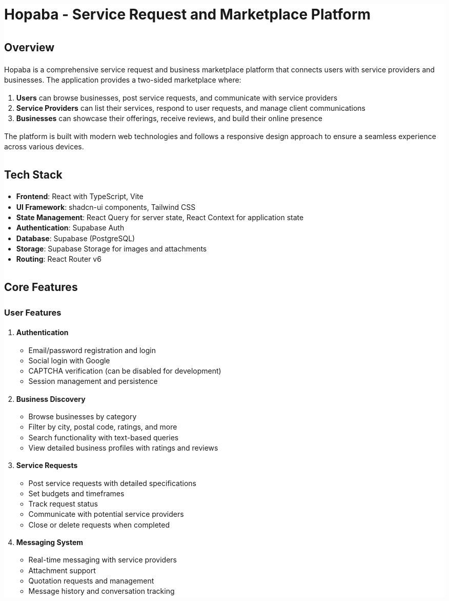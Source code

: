 # Hopaba - Service Request and Marketplace Platform

## Overview

Hopaba is a comprehensive service request and business marketplace platform that connects users with service providers and businesses. The application provides a two-sided marketplace where:

1. **Users** can browse businesses, post service requests, and communicate with service providers
2. **Service Providers** can list their services, respond to user requests, and manage client communications
3. **Businesses** can showcase their offerings, receive reviews, and build their online presence

The platform is built with modern web technologies and follows a responsive design approach to ensure a seamless experience across various devices.

## Tech Stack

- **Frontend**: React with TypeScript, Vite
- **UI Framework**: shadcn-ui components, Tailwind CSS
- **State Management**: React Query for server state, React Context for application state
- **Authentication**: Supabase Auth
- **Database**: Supabase (PostgreSQL)
- **Storage**: Supabase Storage for images and attachments
- **Routing**: React Router v6

## Core Features

### User Features

1. **Authentication**
   - Email/password registration and login
   - Social login with Google
   - CAPTCHA verification (can be disabled for development)
   - Session management and persistence

2. **Business Discovery**
   - Browse businesses by category
   - Filter by city, postal code, ratings, and more
   - Search functionality with text-based queries
   - View detailed business profiles with ratings and reviews

3. **Service Requests**
   - Post service requests with detailed specifications
   - Set budgets and timeframes
   - Track request status
   - Communicate with potential service providers
   - Close or delete requests when completed

4. **Messaging System**
   - Real-time messaging with service providers
   - Attachment support
   - Quotation requests and management
   - Message history and conversation tracking
